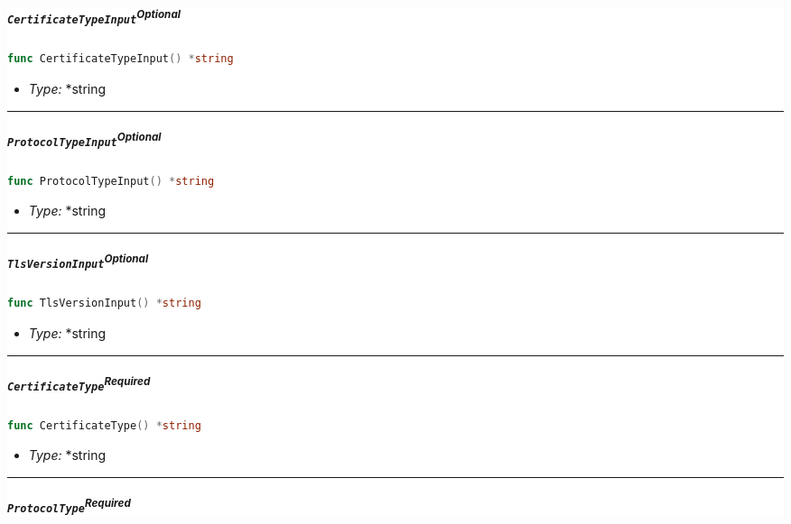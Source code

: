 
##### `CertificateTypeInput`<sup>Optional</sup> <a name="CertificateTypeInput" id="@cdktf/provider-azurerm.cdnEndpointCustomDomain.CdnEndpointCustomDomainCdnManagedHttpsOutputReference.property.certificateTypeInput"></a>

```go
func CertificateTypeInput() *string
```

- *Type:* *string

---

##### `ProtocolTypeInput`<sup>Optional</sup> <a name="ProtocolTypeInput" id="@cdktf/provider-azurerm.cdnEndpointCustomDomain.CdnEndpointCustomDomainCdnManagedHttpsOutputReference.property.protocolTypeInput"></a>

```go
func ProtocolTypeInput() *string
```

- *Type:* *string

---

##### `TlsVersionInput`<sup>Optional</sup> <a name="TlsVersionInput" id="@cdktf/provider-azurerm.cdnEndpointCustomDomain.CdnEndpointCustomDomainCdnManagedHttpsOutputReference.property.tlsVersionInput"></a>

```go
func TlsVersionInput() *string
```

- *Type:* *string

---

##### `CertificateType`<sup>Required</sup> <a name="CertificateType" id="@cdktf/provider-azurerm.cdnEndpointCustomDomain.CdnEndpointCustomDomainCdnManagedHttpsOutputReference.property.certificateType"></a>

```go
func CertificateType() *string
```

- *Type:* *string

---

##### `ProtocolType`<sup>Required</sup> <a name="ProtocolType" id="@cdktf/provider-azurerm.cdnEndpointCustomDomain.CdnEndpointCustomDomainCdnManagedHttpsOutputReference.property.protocolType"></a>
